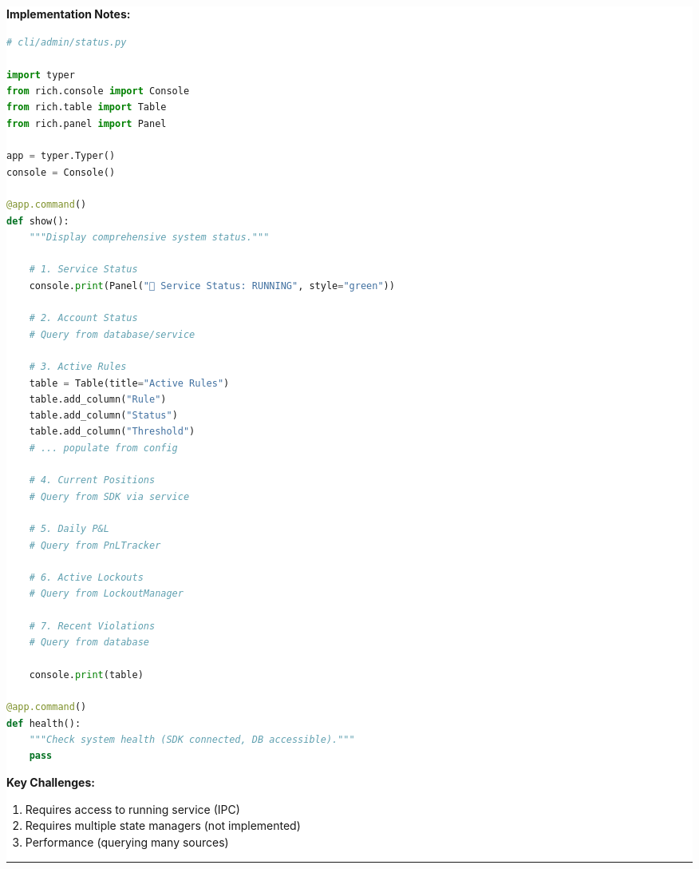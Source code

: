 **Implementation Notes:**
```python
# cli/admin/status.py

import typer
from rich.console import Console
from rich.table import Table
from rich.panel import Panel

app = typer.Typer()
console = Console()

@app.command()
def show():
    """Display comprehensive system status."""

    # 1. Service Status
    console.print(Panel("🚀 Service Status: RUNNING", style="green"))

    # 2. Account Status
    # Query from database/service

    # 3. Active Rules
    table = Table(title="Active Rules")
    table.add_column("Rule")
    table.add_column("Status")
    table.add_column("Threshold")
    # ... populate from config

    # 4. Current Positions
    # Query from SDK via service

    # 5. Daily P&L
    # Query from PnLTracker

    # 6. Active Lockouts
    # Query from LockoutManager

    # 7. Recent Violations
    # Query from database

    console.print(table)

@app.command()
def health():
    """Check system health (SDK connected, DB accessible)."""
    pass
```

**Key Challenges:**
1. Requires access to running service (IPC)
2. Requires multiple state managers (not implemented)
3. Performance (querying many sources)

---